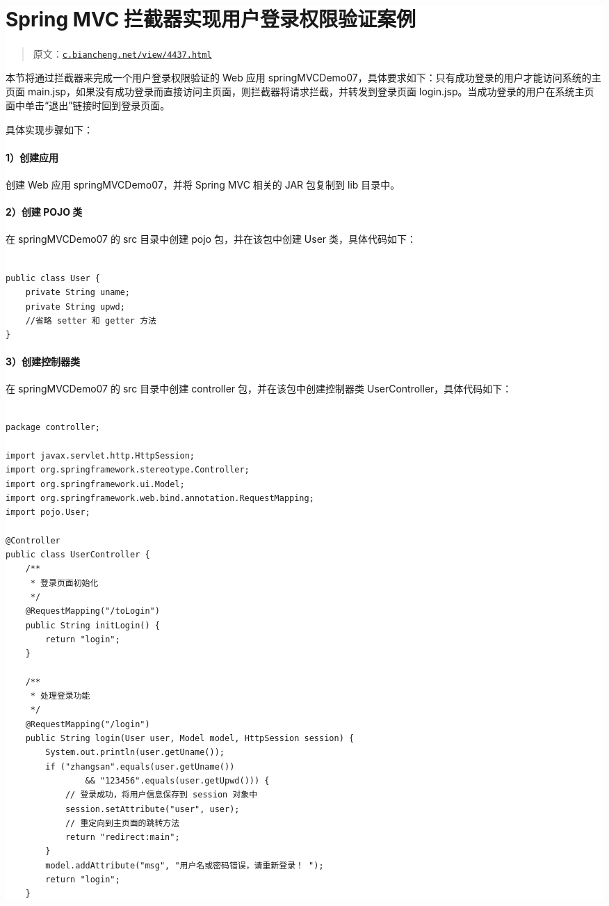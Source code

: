 # Spring MVC 拦截器实现用户登录权限验证案例

> 原文：[`c.biancheng.net/view/4437.html`](http://c.biancheng.net/view/4437.html)

本节将通过拦截器来完成一个用户登录权限验证的 Web 应用 springMVCDemo07，具体要求如下：只有成功登录的用户才能访问系统的主页面 main.jsp，如果没有成功登录而直接访问主页面，则拦截器将请求拦截，并转发到登录页面 login.jsp。当成功登录的用户在系统主页面中单击“退出”链接时回到登录页面。

具体实现步骤如下：

#### 1）创建应用

创建 Web 应用 springMVCDemo07，并将 Spring MVC 相关的 JAR 包复制到 lib 目录中。

#### 2）创建 POJO 类

在 springMVCDemo07 的 src 目录中创建 pojo 包，并在该包中创建 User 类，具体代码如下：

```

public class User {
    private String uname;
    private String upwd;
    //省略 setter 和 getter 方法
}
```

#### 3）创建控制器类

在 springMVCDemo07 的 src 目录中创建 controller 包，并在该包中创建控制器类 UserController，具体代码如下：

```

package controller;

import javax.servlet.http.HttpSession;
import org.springframework.stereotype.Controller;
import org.springframework.ui.Model;
import org.springframework.web.bind.annotation.RequestMapping;
import pojo.User;

@Controller
public class UserController {
    /**
     * 登录页面初始化
     */
    @RequestMapping("/toLogin")
    public String initLogin() {
        return "login";
    }

    /**
     * 处理登录功能
     */
    @RequestMapping("/login")
    public String login(User user, Model model, HttpSession session) {
        System.out.println(user.getUname());
        if ("zhangsan".equals(user.getUname())
                && "123456".equals(user.getUpwd())) {
            // 登录成功，将用户信息保存到 session 对象中
            session.setAttribute("user", user);
            // 重定向到主页面的跳转方法
            return "redirect:main";
        }
        model.addAttribute("msg", "用户名或密码错误，请重新登录！ ");
        return "login";
    }
```